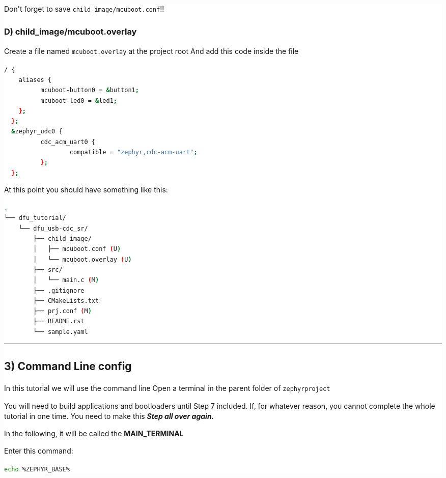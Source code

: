Don't forget to save `child_image/mcuboot.conf`!!

### D) child_image/mcuboot.overlay

Create a file named `mcuboot.overlay` at the project root
And add this code inside the file

```bash
/ {
    aliases {
          mcuboot-button0 = &button1;
          mcuboot-led0 = &led1;
    };
  };
  &zephyr_udc0 {
          cdc_acm_uart0 {
                  compatible = "zephyr,cdc-acm-uart";   
          };
  };
```

At this point you should have something like this:

```bash
.
└── dfu_tutorial/
    └── dfu_usb-cdc_sr/
        ├── child_image/
        │   ├── mcuboot.conf (U)
        │   └── mcuboot.overlay (U)
        ├── src/
        │   └── main.c (M)
        ├── .gitignore
        ├── CMakeLists.txt
        ├── prj.conf (M)
        ├── README.rst
        └── sample.yaml
```

___

## 3) Command Line config

In this tutorial we will use the command line
Open a terminal in the parent folder of `zephyrproject`

You will need to build applications and bootloaders until Step 7 included.
If, for whatever reason, you cannot complete the whole tutorial in one time.
You need to make this ***Step all over again.***

In the following, it will be called the **MAIN_TERMINAL**

Enter this command:

```bash
echo %ZEPHYR_BASE%
```
